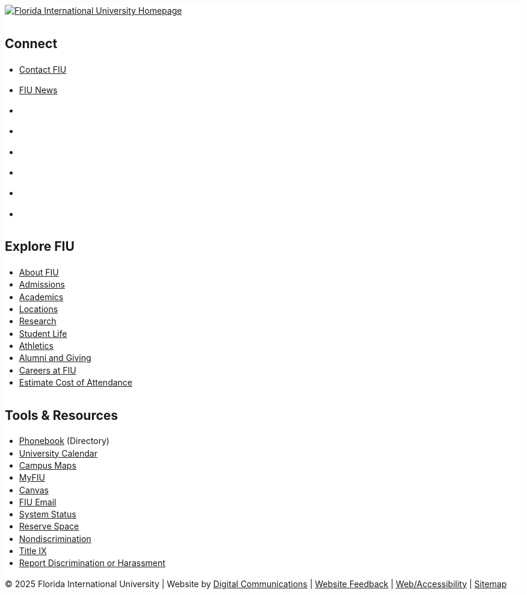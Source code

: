
[ ![Florida International University Homepage](https://digicdn.fiu.edu/core/_assets/images/footer-logo.svg) ](https://www.fiu.edu/)
## Connect
  * [Contact FIU](https://www.fiu.edu/about/contact-us/index.html)
  * [FIU News](https://news.fiu.edu/)


  * [](https://www.instagram.com/fiuinstagram/)
  * [](https://www.linkedin.com/school/florida-international-university/)
  * [](https://www.facebook.com/floridainternational)
  * [](https://twitter.com/fiu)
  * [](https://www.youtube.com/user/FloridaInternational)
  * [](https://flickr.com/photos/fiu)


## Explore FIU
  * [About FIU](https://www.fiu.edu/about/index.html)
  * [Admissions](https://www.fiu.edu/admissions/index.html)
  * [Academics](https://www.fiu.edu/academics/index.html)
  * [Locations](https://www.fiu.edu/locations/index.html)
  * [Research](https://www.fiu.edu/research/index.html)
  * [Student Life](https://www.fiu.edu/student-life/index.html)
  * [Athletics](https://www.fiu.edu/athletics/index.html)
  * [Alumni and Giving](https://www.fiu.edu/alumni-and-giving/index.html)
  * [Careers at FIU](https://hr.fiu.edu/careers/)
  * [Estimate Cost of Attendance](https://onestop.fiu.edu/finances/estimate-your-costs/)


## Tools & Resources
  * [Phonebook](https://phonebook.fiu.edu) (Directory)
  * [University Calendar](https://calendar.fiu.edu/)
  * [Campus Maps](https://campusmaps.fiu.edu/)
  * [MyFIU](https://my.fiu.edu/)
  * [Canvas](https://canvas.fiu.edu)
  * [FIU Email](http://mail.fiu.edu/)
  * [System Status](https://fiu.service-now.com/sp?id=services_status)
  * [Reserve Space](https://centralreservations.fiu.edu/)
  * [Nondiscrimination](https://ace.fiu.edu/civil-rights/harassment-and-discrimination/)
  * [Title IX](https://ace.fiu.edu/title-ix/)
  * [Report Discrimination or Harassment](https://report.fiu.edu/)


© 2025 Florida International University  | Website by [Digital Communications](https://stratcomm.fiu.edu/digital-print/websites/) | [Website Feedback](https://webforms.fiu.edu/view.php?id=370774&element_5=https://sipa.fiu.edu/global-affairs/) | [Web/Accessibility](https://accessibility.fiu.edu/) | [Sitemap](https://sipa.fiu.edu/global-affairs/sitemap.html)
[](https://sipa.fiu.edu/global-affairs/)
